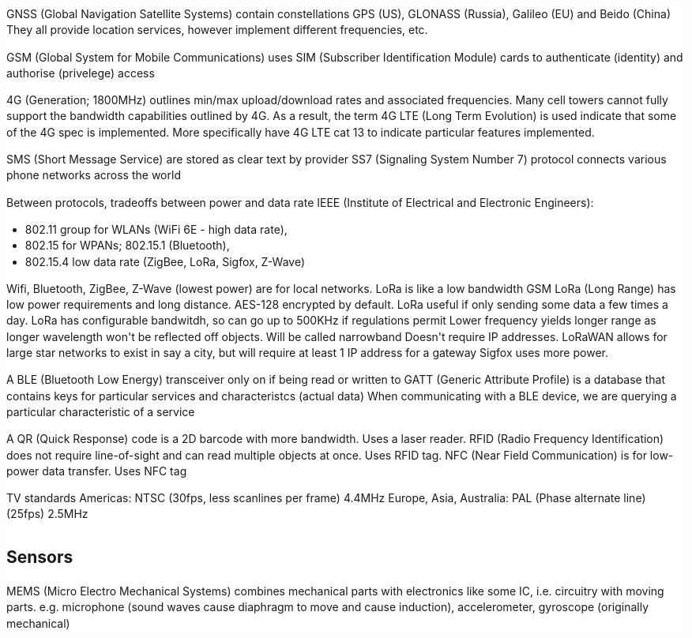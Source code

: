GNSS (Global Navigation Satellite Systems) contain constellations GPS (US), GLONASS (Russia), Galileo (EU) and Beido (China)
They all provide location services, however implement different frequencies, etc.

GSM (Global System for Mobile Communications) uses SIM (Subscriber Identification Module) cards to authenticate (identity) and authorise (privelege) access

4G (Generation; 1800MHz) outlines min/max upload/download rates and associated frequencies.
Many cell towers cannot fully support the bandwidth capabilities outlined by 4G. 
As a result, the term 4G LTE (Long Term Evolution) is used indicate that some of the 4G spec is implemented.
More specifically have 4G LTE cat 13 to indicate particular features implemented.

SMS (Short Message Service) are stored as clear text by provider
SS7 (Signaling System Number 7) protocol connects various phone networks across the world

Between protocols, tradeoffs between power and data rate
IEEE (Institute of Electrical and Electronic Engineers):
* 802.11 group for WLANs (WiFi 6E - high data rate), 
* 802.15 for WPANs; 802.15.1 (Bluetooth), 
* 802.15.4 low data rate (ZigBee, LoRa, Sigfox, Z-Wave)

Wifi, Bluetooth, ZigBee, Z-Wave (lowest power) are for local networks.
LoRa is like a low bandwidth GSM
LoRa (Long Range) has low power requirements and long distance. AES-128 encrypted by default.
LoRa useful if only sending some data a few times a day.
LoRa has configurable bandwitdh, so can go up to 500KHz if regulations permit
Lower frequency yields longer range as longer wavelength won't be reflected off objects. Will be called narrowband
Doesn't require IP addresses.
LoRaWAN allows for large star networks to exist in say a city, but will require at least 1 IP address for a gateway
Sigfox uses more power.

A BLE (Bluetooth Low Energy) transceiver only on if being read or written to
GATT (Generic Attribute Profile) is a database that contains keys for particular services and characteristcs (actual data) 
When communicating with a BLE device, we are querying a particular characteristic of a service

A QR (Quick Response) code is a 2D barcode with more bandwidth. Uses a laser reader.
RFID (Radio Frequency Identification) does not require line-of-sight and can read multiple objects at once. 
Uses RFID tag. 
NFC (Near Field Communication) is for low-power data transfer. 
Uses NFC tag

TV standards
Americas: NTSC (30fps, less scanlines per frame) 4.4MHz
Europe, Asia, Australia: PAL (Phase alternate line) (25fps) 2.5MHz

## Sensors
MEMS (Micro Electro Mechanical Systems) combines mechanical parts with electronics like some IC, i.e. circuitry with moving parts.
e.g. microphone (sound waves cause diaphragm to move and cause induction), accelerometer, gyroscope (originally mechanical)
